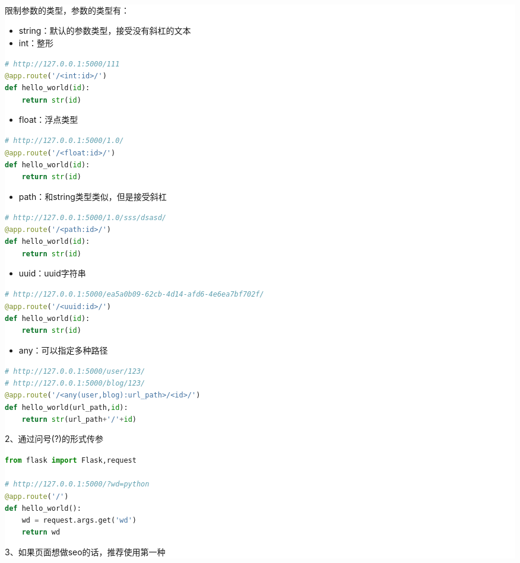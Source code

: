 限制参数的类型，参数的类型有：
- string：默认的参数类型，接受没有斜杠的文本
- int：整形
```python
# http://127.0.0.1:5000/111
@app.route('/<int:id>/')
def hello_world(id):
    return str(id)
```

- float：浮点类型
```python
# http://127.0.0.1:5000/1.0/
@app.route('/<float:id>/')
def hello_world(id):
    return str(id)
```

- path：和string类型类似，但是接受斜杠
```python
# http://127.0.0.1:5000/1.0/sss/dsasd/
@app.route('/<path:id>/')
def hello_world(id):
    return str(id)
```

- uuid：uuid字符串

```python
# http://127.0.0.1:5000/ea5a0b09-62cb-4d14-afd6-4e6ea7bf702f/
@app.route('/<uuid:id>/')
def hello_world(id):
    return str(id)
```

- any：可以指定多种路径

```python
# http://127.0.0.1:5000/user/123/
# http://127.0.0.1:5000/blog/123/
@app.route('/<any(user,blog):url_path>/<id>/')
def hello_world(url_path,id):
    return str(url_path+'/'+id)
```

2、通过问号(?)的形式传参
```python
from flask import Flask,request

# http://127.0.0.1:5000/?wd=python
@app.route('/')
def hello_world():
    wd = request.args.get('wd')
    return wd
```

3、如果页面想做seo的话，推荐使用第一种
